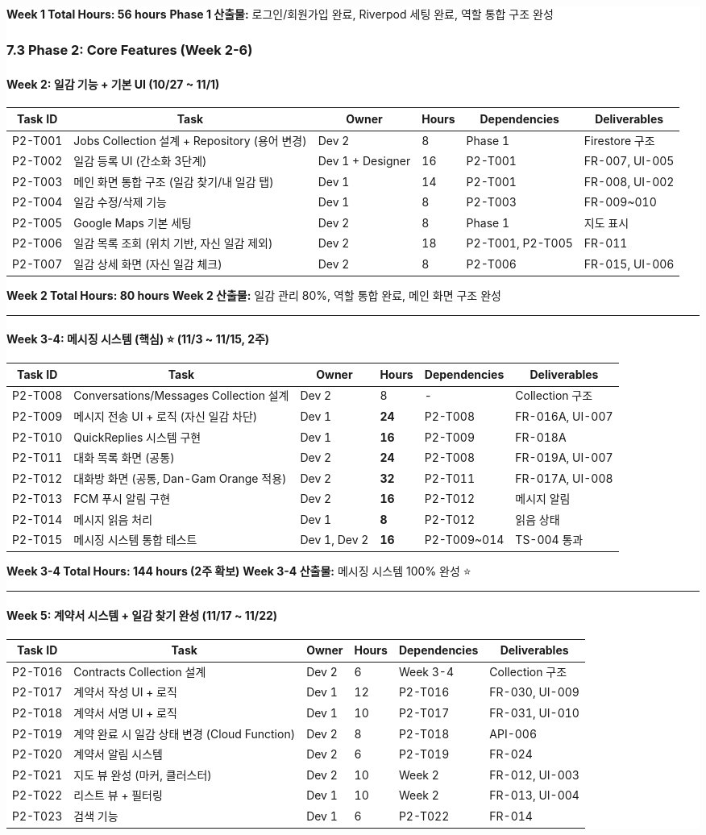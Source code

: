 **Week 1 Total Hours: 56 hours** **Phase 1 산출물:** 로그인/회원가입 완료, Riverpod 세팅 완료, 역할 통합 구조 완성

### 7.3 Phase 2: Core Features (Week 2-6)

#### Week 2: 일감 기능 + 기본 UI (10/27 ~ 11/1)

|Task ID|Task|Owner|Hours|Dependencies|Deliverables|
|---|---|---|---|---|---|
|P2-T001|Jobs Collection 설계 + Repository (용어 변경)|Dev 2|8|Phase 1|Firestore 구조|
|P2-T002|일감 등록 UI (간소화 3단계)|Dev 1 + Designer|16|P2-T001|FR-007, UI-005|
|P2-T003|메인 화면 통합 구조 (일감 찾기/내 일감 탭)|Dev 1|14|P2-T001|FR-008, UI-002|
|P2-T004|일감 수정/삭제 기능|Dev 1|8|P2-T003|FR-009~010|
|P2-T005|Google Maps 기본 세팅|Dev 2|8|Phase 1|지도 표시|
|P2-T006|일감 목록 조회 (위치 기반, 자신 일감 제외)|Dev 2|18|P2-T001, P2-T005|FR-011|
|P2-T007|일감 상세 화면 (자신 일감 체크)|Dev 2|8|P2-T006|FR-015, UI-006|

**Week 2 Total Hours: 80 hours** **Week 2 산출물:** 일감 관리 80%, 역할 통합 완료, 메인 화면 구조 완성

---

#### Week 3-4: 메시징 시스템 (핵심) ⭐ (11/3 ~ 11/15, 2주)

|Task ID|Task|Owner|Hours|Dependencies|Deliverables|
|---|---|---|---|---|---|
|P2-T008|Conversations/Messages Collection 설계|Dev 2|8|-|Collection 구조|
|P2-T009|메시지 전송 UI + 로직 (자신 일감 차단)|Dev 1|**24**|P2-T008|FR-016A, UI-007|
|P2-T010|QuickReplies 시스템 구현|Dev 1|**16**|P2-T009|FR-018A|
|P2-T011|대화 목록 화면 (공통)|Dev 2|**24**|P2-T008|FR-019A, UI-007|
|P2-T012|대화방 화면 (공통, Dan-Gam Orange 적용)|Dev 2|**32**|P2-T011|FR-017A, UI-008|
|P2-T013|FCM 푸시 알림 구현|Dev 2|**16**|P2-T012|메시지 알림|
|P2-T014|메시지 읽음 처리|Dev 1|**8**|P2-T012|읽음 상태|
|P2-T015|메시징 시스템 통합 테스트|Dev 1, Dev 2|**16**|P2-T009~014|TS-004 통과|

**Week 3-4 Total Hours: 144 hours (2주 확보)** **Week 3-4 산출물:** 메시징 시스템 100% 완성 ⭐

---

#### Week 5: 계약서 시스템 + 일감 찾기 완성 (11/17 ~ 11/22)

|Task ID|Task|Owner|Hours|Dependencies|Deliverables|
|---|---|---|---|---|---|
|P2-T016|Contracts Collection 설계|Dev 2|6|Week 3-4|Collection 구조|
|P2-T017|계약서 작성 UI + 로직|Dev 1|12|P2-T016|FR-030, UI-009|
|P2-T018|계약서 서명 UI + 로직|Dev 1|10|P2-T017|FR-031, UI-010|
|P2-T019|계약 완료 시 일감 상태 변경 (Cloud Function)|Dev 2|8|P2-T018|API-006|
|P2-T020|계약서 알림 시스템|Dev 2|6|P2-T019|FR-024|
|P2-T021|지도 뷰 완성 (마커, 클러스터)|Dev 2|10|Week 2|FR-012, UI-003|
|P2-T022|리스트 뷰 + 필터링|Dev 1|10|Week 2|FR-013, UI-004|
|P2-T023|검색 기능|Dev 1|6|P2-T022|FR-014|
